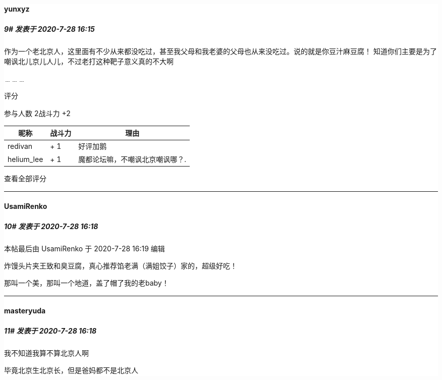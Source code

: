 ####  yunxyz  
##### 9#       发表于 2020-7-28 16:15




作为一个老北京人，这里面有不少从来都没吃过，甚至我父母和我老婆的父母也从来没吃过。说的就是你豆汁麻豆腐！
知道你们主要是为了嘲讽北儿京儿人儿，不过老打这种靶子意义真的不大啊



﹍﹍﹍

评分





 参与人数 2战斗力 +2

|昵称|战斗力|理由|
|----|---|---|
| redivan| + 1|好评加鹅|
| helium_lee| + 1|魔都论坛嘛，不嘲讽北京嘲讽哪？.|



查看全部评分






-----

####  UsamiRenko  
##### 10#       发表于 2020-7-28 16:18



 本帖最后由 UsamiRenko 于 2020-7-28 16:19 编辑 

炸馒头片夹王致和臭豆腐，真心推荐馅老满（满姐饺子）家的，超级好吃！

那叫一个美，那叫一个地道，盖了帽了我的老baby！







-----

####  masteryuda  
##### 11#       发表于 2020-7-28 16:18




我不知道我算不算北京人啊

毕竟北京生北京长，但是爸妈都不是北京人

